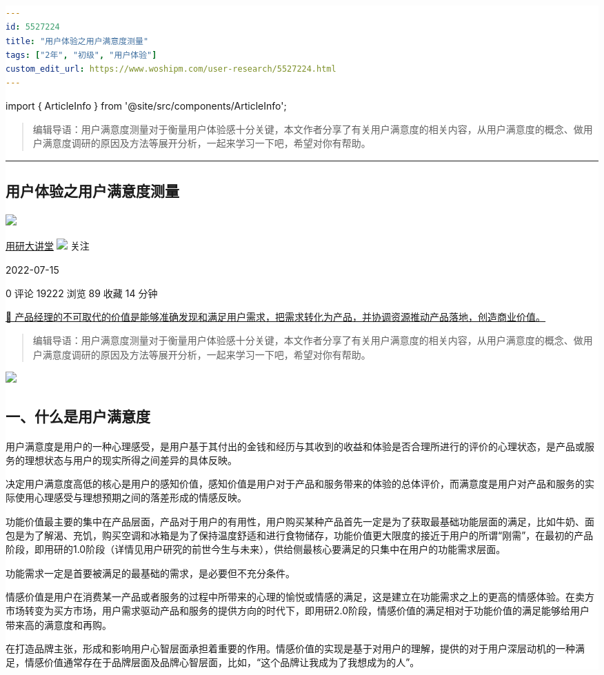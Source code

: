 ```yaml
---
id: 5527224
title: "用户体验之用户满意度测量"
tags: ["2年", "初级", "用户体验"]
custom_edit_url: https://www.woshipm.com/user-research/5527224.html
---
```

import { ArticleInfo } from '@site/src/components/ArticleInfo';

<ArticleInfo
    author="用研大讲堂"
    authorLink="https://www.woshipm.com/u/687526"
    published="2022-07-15"
    views={19222}
    comments={0}
    collects={89}
/>

> 编辑导语：用户满意度测量对于衡量用户体验感十分关键，本文作者分享了有关用户满意度的相关内容，从用户满意度的概念、做用户满意度调研的原因及方法等展开分析，一起来学习一下吧，希望对你有帮助。

---

## 用户体验之用户满意度测量

[![](https://image.woshipm.com/wp-files/2022/03/dV0N5MFJyR0sQAadGLjB.png!/both/72x72)](https://www.woshipm.com/u/687526)

[用研大讲堂](https://www.woshipm.com/u/687526) ![](https://static.woshipm.com/tag/1101_1@2x.png) 关注

2022-07-15

0 评论 19222 浏览 89 收藏 14 分钟

[🔗 产品经理的不可取代的价值是能够准确发现和满足用户需求，把需求转化为产品，并协调资源推动产品落地，创造商业价值。](https://ke.qidianla.com/courses/90pm)

> 编辑导语：用户满意度测量对于衡量用户体验感十分关键，本文作者分享了有关用户满意度的相关内容，从用户满意度的概念、做用户满意度调研的原因及方法等展开分析，一起来学习一下吧，希望对你有帮助。

![](https://image.woshipm.com/wp-files/2022/07/p38y6N90hffIpHH6Nu7H.jpg)

## 一、什么是用户满意度

用户满意度是用户的一种心理感受，是用户基于其付出的金钱和经历与其收到的收益和体验是否合理所进行的评价的心理状态，是产品或服务的理想状态与用户的现实所得之间差异的具体反映。

决定用户满意度高低的核心是用户的感知价值，感知价值是用户对于产品和服务带来的体验的总体评价，而满意度是用户对产品和服务的实际使用心理感受与理想预期之间的落差形成的情感反映。

功能价值最主要的集中在产品层面，产品对于用户的有用性，用户购买某种产品首先一定是为了获取最基础功能层面的满足，比如牛奶、面包是为了解渴、充饥，购买空调和冰箱是为了保持温度舒适和进行食物储存，功能价值更大限度的接近于用户的所谓“刚需”，在最初的产品阶段，即用研的1.0阶段（详情见用户研究的前世今生与未来），供给侧最核心要满足的只集中在用户的功能需求层面。

功能需求一定是首要被满足的最基础的需求，是必要但不充分条件。

情感价值是用户在消费某一产品或者服务的过程中所带来的心理的愉悦或情感的满足，这是建立在功能需求之上的更高的情感体验。在卖方市场转变为买方市场，用户需求驱动产品和服务的提供方向的时代下，即用研2.0阶段，情感价值的满足相对于功能价值的满足能够给用户带来高的满意度和再购。

在打造品牌主张，形成和影响用户心智层面承担着重要的作用。情感价值的实现是基于对用户的理解，提供的对于用户深层动机的一种满足，情感价值通常存在于品牌层面及品牌心智层面，比如，“这个品牌让我成为了我想成为的人”。

